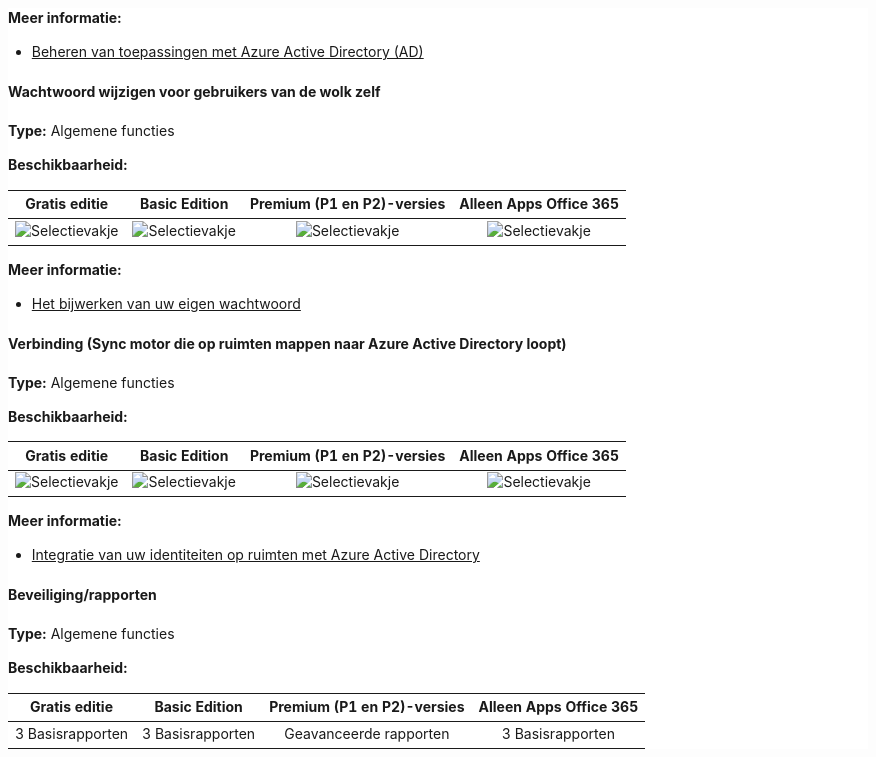 **Meer informatie:**

- [Beheren van toepassingen met Azure Active Directory (AD)](active-directory-enable-sso-scenario.md)



#### <a name="self-service-password-change-for-cloud-users"></a>Wachtwoord wijzigen voor gebruikers van de wolk zelf

**Type:** Algemene functies

**Beschikbaarheid:**

| Gratis editie| Basic Edition| Premium (P1 en P2)-versies | Alleen Apps Office 365 |
| :-: | :-: | :-: | :-: |
| ![Selectievakje][12]| ![Selectievakje][12]| ![Selectievakje][12]| ![Selectievakje][12]|

**Meer informatie:**

- [Het bijwerken van uw eigen wachtwoord](active-directory-passwords-update-your-own-password.md)




#### <a name="connect--sync-engine-that-extends-on-premises-directories-to-azure-active-directory"></a>Verbinding (Sync motor die op ruimten mappen naar Azure Active Directory loopt)

**Type:** Algemene functies


**Beschikbaarheid:**

| Gratis editie| Basic Edition| Premium (P1 en P2)-versies | Alleen Apps Office 365 |
| :-: | :-: | :-: | :-: |
| ![Selectievakje][12]| ![Selectievakje][12]| ![Selectievakje][12]| ![Selectievakje][12]|

**Meer informatie:**

- [Integratie van uw identiteiten op ruimten met Azure Active Directory](active-directory-aadconnect.md)



#### <a name="securityusage-reports"></a>Beveiliging/rapporten

**Type:** Algemene functies


**Beschikbaarheid:**

| Gratis editie| Basic Edition| Premium (P1 en P2)-versies | Alleen Apps Office 365 |
| :-: | :-: | :-: | :-: |
| 3 Basisrapporten| 3 Basisrapporten| Geavanceerde rapporten| 3 Basisrapporten|


[12]: ./media/active-directory-editions/ic195031.png